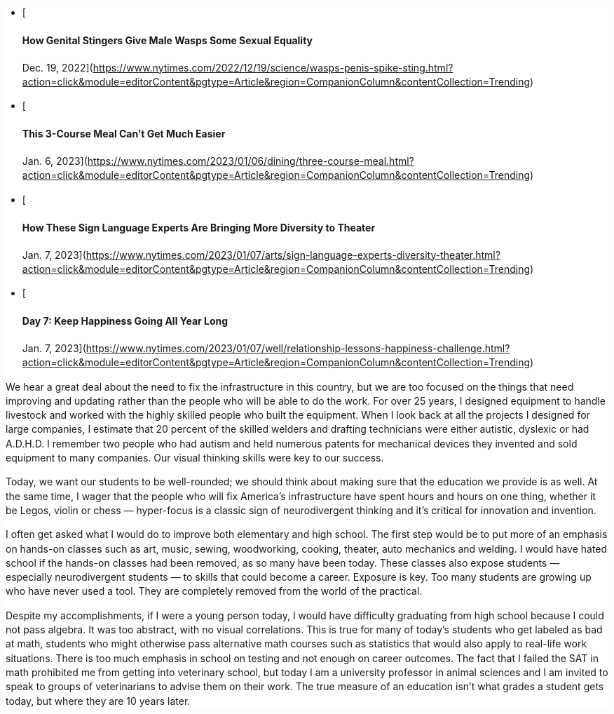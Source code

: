 -   [
    
    #### How Genital Stingers Give Male Wasps Some Sexual Equality
    
    Dec. 19, 2022](https://www.nytimes.com/2022/12/19/science/wasps-penis-spike-sting.html?action=click&module=editorContent&pgtype=Article&region=CompanionColumn&contentCollection=Trending)
    
-   [
    
    #### This 3-Course Meal Can’t Get Much Easier
    
    Jan. 6, 2023](https://www.nytimes.com/2023/01/06/dining/three-course-meal.html?action=click&module=editorContent&pgtype=Article&region=CompanionColumn&contentCollection=Trending)
    
-   [
    
    #### How These Sign Language Experts Are Bringing More Diversity to Theater
    
    Jan. 7, 2023](https://www.nytimes.com/2023/01/07/arts/sign-language-experts-diversity-theater.html?action=click&module=editorContent&pgtype=Article&region=CompanionColumn&contentCollection=Trending)
    
-   [
    
    #### Day 7: Keep Happiness Going All Year Long
    
    Jan. 7, 2023](https://www.nytimes.com/2023/01/07/well/relationship-lessons-happiness-challenge.html?action=click&module=editorContent&pgtype=Article&region=CompanionColumn&contentCollection=Trending)
    

We hear a great deal about the need to fix the infrastructure in this country, but we are too focused on the things that need improving and updating rather than the people who will be able to do the work. For over 25 years, I designed equipment to handle livestock and worked with the highly skilled people who built the equipment. When I look back at all the projects I designed for large companies, I estimate that 20 percent of the skilled welders and drafting technicians were either autistic, dyslexic or had A.D.H.D. I remember two people who had autism and held numerous patents for mechanical devices they invented and sold equipment to many companies. Our visual thinking skills were key to our success.

Today, we want our students to be well-rounded; we should think about making sure that the education we provide is as well. At the same time, I wager that the people who will fix America’s infrastructure have spent hours and hours on one thing, whether it be Legos, violin or chess — hyper-focus is a classic sign of neurodivergent thinking and it’s critical for innovation and invention.

I often get asked what I would do to improve both elementary and high school. The first step would be to put more of an emphasis on hands-on classes such as art, music, sewing, woodworking, cooking, theater, auto mechanics and welding. I would have hated school if the hands-on classes had been removed, as so many have been today. These classes also expose students — especially neurodivergent students — to skills that could become a career. Exposure is key. Too many students are growing up who have never used a tool. They are completely removed from the world of the practical.

Despite my accomplishments, if I were a young person today, I would have difficulty graduating from high school because I could not pass algebra. It was too abstract, with no visual correlations. This is true for many of today’s students who get labeled as bad at math, students who might otherwise pass alternative math courses such as statistics that would also apply to real-life work situations. There is too much emphasis in school on testing and not enough on career outcomes. The fact that I failed the SAT in math prohibited me from getting into veterinary school, but today I am a university professor in animal sciences and I am invited to speak to groups of veterinarians to advise them on their work. The true measure of an education isn’t what grades a student gets today, but where they are 10 years later.

